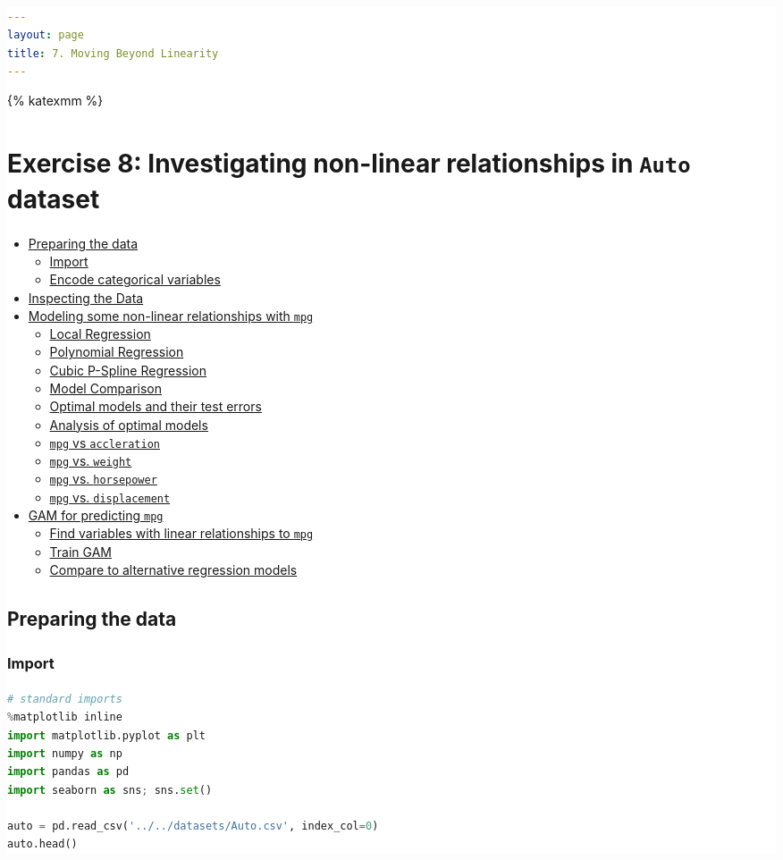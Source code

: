```yaml
---
layout: page
title: 7. Moving Beyond Linearity
---
```



{% katexmm %}

# Exercise 8: Investigating non-linear relationships in `Auto` dataset

<div class="toc"><ul class="toc-item"><li><span><a href="#preparing-the-data" data-toc-modified-id="Preparing-the-data-1">Preparing the data</a></span><ul class="toc-item"><li><span><a href="#import" data-toc-modified-id="Import-1.1">Import</a></span></li><li><span><a href="#encode-categorical-variables" data-toc-modified-id="Encode-categorical-variables-1.2">Encode categorical variables</a></span></li></ul></li><li><span><a href="#inspecting-the-data" data-toc-modified-id="Inspecting-the-Data-2">Inspecting the Data</a></span></li><li><span><a href="#modeling-some-non-linear-relationships-with-mpg" data-toc-modified-id="Modeling-some-non-linear-relationships-with-mpg-3">Modeling some non-linear relationships with <code>mpg</code></a></span><ul class="toc-item"><li><span><a href="#local-regression" data-toc-modified-id="Local-Regression-3.1">Local Regression</a></span></li><li><span><a href="#Polynomial-Regression" data-toc-modified-id="Polynomial-Regression-3.2">Polynomial Regression</a></span></li><li><span><a href="#cubic-p-spline-regression" data-toc-modified-id="Cubic-P-Spline-Regression-3.3">Cubic P-Spline Regression</a></span></li><li><span><a href="#model-comparison" data-toc-modified-id="Model-Comparison-3.4">Model Comparison</a></span></li><li><span><a href="#optimal-models-and-their-test-errors" data-toc-modified-id="Optimal-models-and-their-test-errors-3.5">Optimal models and their test errors</a></span></li><li><span><a href="#analysis-of-optimal-models" data-toc-modified-id="Analysis-of-optimal-models-3.6">Analysis of optimal models</a></span></li><li><span><a href="#mpg-vs-accleration" data-toc-modified-id="mpg-vs-accleration-3.7"><code>mpg</code> vs <code>accleration</code></a></span></li><li><span><a href="#mpg-vs-weight" data-toc-modified-id="mpg-vs.-weight-3.8"><code>mpg</code> vs. <code>weight</code></a></span></li><li><span><a href="#mpg-vs-horsepower" data-toc-modified-id="mpg-vs.-horsepower-3.9"><code>mpg</code> vs. <code>horsepower</code></a></span></li><li><span><a href="#mpg-vs-displacement" data-toc-modified-id="mpg-vs.-displacement-3.10"><code>mpg</code> vs. <code>displacement</code></a></span></li></ul></li><li><span><a href="#gam-for-predicting-mpg" data-toc-modified-id="GAM-for-predicting-mpg-4">GAM for predicting <code>mpg</code></a></span><ul class="toc-item"><li><span><a href="#find-variables-with-linear-relationships-to-mpg" data-toc-modified-id="Find-variables-with-linear-relationships-to-mpg-4.1">Find variables with linear relationships to <code>mpg</code></a></span></li><li><span><a href="#train-gam" data-toc-modified-id="Train-GAM-4.2">Train GAM</a></span></li><li><span><a href="#compare-to-alternative-regression-models" data-toc-modified-id="Compare-to-alternative-regression-models-4.3">Compare to alternative regression models</a></span></li></ul></li></ul></div>

## Preparing the data

### Import


```python
# standard imports
%matplotlib inline
import matplotlib.pyplot as plt
import numpy as np
import pandas as pd
import seaborn as sns; sns.set()

auto = pd.read_csv('../../datasets/Auto.csv', index_col=0)
auto.head()
```
